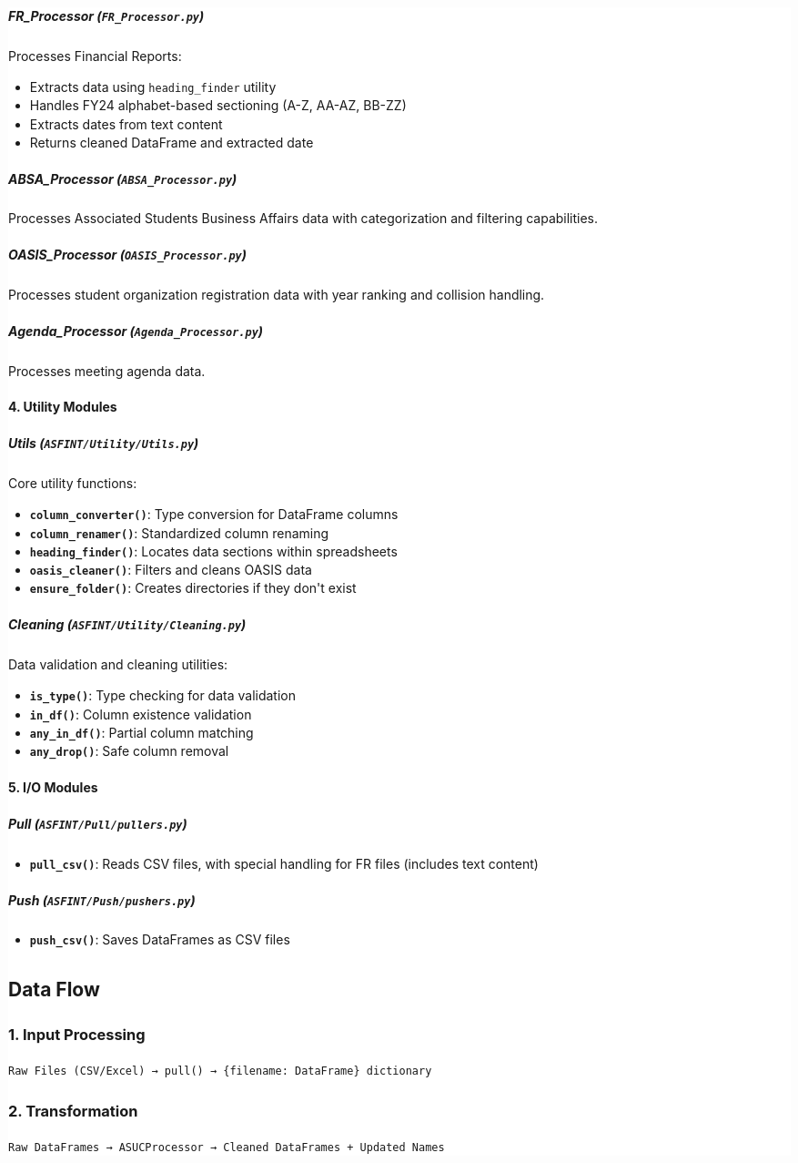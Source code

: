 ##### FR_Processor (`FR_Processor.py`)
Processes Financial Reports:
- Extracts data using `heading_finder` utility
- Handles FY24 alphabet-based sectioning (A-Z, AA-AZ, BB-ZZ)
- Extracts dates from text content
- Returns cleaned DataFrame and extracted date

##### ABSA_Processor (`ABSA_Processor.py`)
Processes Associated Students Business Affairs data with categorization and filtering capabilities.

##### OASIS_Processor (`OASIS_Processor.py`)
Processes student organization registration data with year ranking and collision handling.

##### Agenda_Processor (`Agenda_Processor.py`)
Processes meeting agenda data.

#### 4. Utility Modules

##### Utils (`ASFINT/Utility/Utils.py`)
Core utility functions:
- **`column_converter()`**: Type conversion for DataFrame columns
- **`column_renamer()`**: Standardized column renaming
- **`heading_finder()`**: Locates data sections within spreadsheets
- **`oasis_cleaner()`**: Filters and cleans OASIS data
- **`ensure_folder()`**: Creates directories if they don't exist

##### Cleaning (`ASFINT/Utility/Cleaning.py`)
Data validation and cleaning utilities:
- **`is_type()`**: Type checking for data validation
- **`in_df()`**: Column existence validation
- **`any_in_df()`**: Partial column matching
- **`any_drop()`**: Safe column removal

#### 5. I/O Modules

##### Pull (`ASFINT/Pull/pullers.py`)
- **`pull_csv()`**: Reads CSV files, with special handling for FR files (includes text content)

##### Push (`ASFINT/Push/pushers.py`)
- **`push_csv()`**: Saves DataFrames as CSV files

## Data Flow

### 1. Input Processing
```
Raw Files (CSV/Excel) → pull() → {filename: DataFrame} dictionary
```

### 2. Transformation
```
Raw DataFrames → ASUCProcessor → Cleaned DataFrames + Updated Names
```
